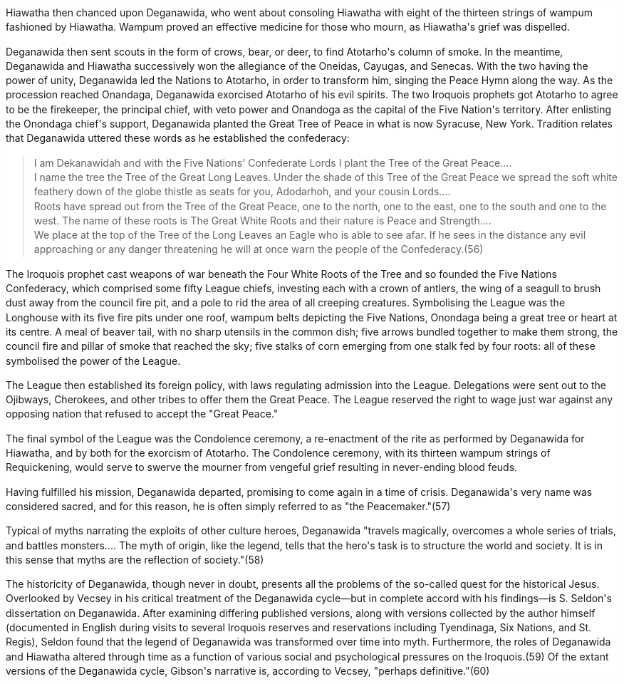 Hiawatha then chanced upon Deganawida, who went about consoling Hiawatha with eight of the thirteen strings of wampum fashioned by Hiawatha. Wampum proved an effective medicine for those who mourn, as Hiawatha's grief was dispelled.  
  
Deganawida then sent scouts in the form of crows, bear, or deer, to find Atotarho's column of smoke. In the meantime, Deganawida and Hiawatha successively won the allegiance of the Oneidas, Cayugas, and Senecas. With the two having the power of unity, Deganawida led the Nations to Atotarho, in order to transform him, singing the Peace Hymn along the way. As the procession reached Onandaga, Deganawida exorcised Atotarho of his evil spirits. The two Iroquois prophets got Atotarho to agree to be the firekeeper, the principal chief, with veto power and Onandoga as the capital of the Five Nation's territory. After enlisting the Onondaga chief's support, Deganawida planted the Great Tree of Peace in what is now Syracuse, New York. Tradition relates that Deganawida uttered these words as he established the confederacy:

> I am Dekanawidah and with the Five Nations' Confederate Lords I plant the Tree of the Great Peace....  
> I name the tree the Tree of the Great Long Leaves. Under the shade of this Tree of the Great Peace we spread the soft white feathery down of the globe thistle as seats for you, Adodarhoh, and your cousin Lords....  
> Roots have spread out from the Tree of the Great Peace, one to the north, one to the east, one to the south and one to the west. The name of these roots is The Great White Roots and their nature is Peace and Strength....  
> We place at the top of the Tree of the Long Leaves an Eagle who is able to see afar. If he sees in the distance any evil approaching or any danger threatening he will at once warn the people of the Confederacy.(56)

The Iroquois prophet cast weapons of war beneath the Four White Roots of the Tree and so founded the Five Nations Confederacy, which comprised some fifty League chiefs, investing each with a crown of antlers, the wing of a seagull to brush dust away from the council fire pit, and a pole to rid the area of all creeping creatures. Symbolising the League was the Longhouse with its five fire pits under one roof, wampum belts depicting the Five Nations, Onondaga being a great tree or heart at its centre. A meal of beaver tail, with no sharp utensils in the common dish; five arrows bundled together to make them strong, the council fire and pillar of smoke that reached the sky; five stalks of corn emerging from one stalk fed by four roots: all of these symbolised the power of the League.  
  
The League then established its foreign policy, with laws regulating admission into the League. Delegations were sent out to the Ojibways, Cherokees, and other tribes to offer them the Great Peace. The League reserved the right to wage just war against any opposing nation that refused to accept the "Great Peace."  
  
The final symbol of the League was the Condolence ceremony, a re-enactment of the rite as performed by Deganawida for Hiawatha, and by both for the exorcism of Atotarho. The Condolence ceremony, with its thirteen wampum strings of Requickening, would serve to swerve the mourner from vengeful grief resulting in never-ending blood feuds.  
  
Having fulfilled his mission, Deganawida departed, promising to come again in a time of crisis. Deganawida's very name was considered sacred, and for this reason, he is often simply referred to as "the Peacemaker."(57)  
  
Typical of myths narrating the exploits of other culture heroes, Deganawida "travels magically, overcomes a whole series of trials, and battles monsters.... The myth of origin, like the legend, tells that the hero's task is to structure the world and society. It is in this sense that myths are the reflection of society."(58)  
  
The historicity of Deganawida, though never in doubt, presents all the problems of the so-called quest for the historical Jesus. Overlooked by Vecsey in his critical treatment of the Deganawida cycle—but in complete accord with his findings—is S. Seldon's dissertation on Deganawida. After examining differing published versions, along with versions collected by the author himself (documented in English during visits to several Iroquois reserves and reservations including Tyendinaga, Six Nations, and St. Regis), Seldon found that the legend of Deganawida was transformed over time into myth. Furthermore, the roles of Deganawida and Hiawatha altered through time as a function of various social and psychological pressures on the Iroquois.(59) Of the extant versions of the Deganawida cycle, Gibson's narrative is, according to Vecsey, "perhaps definitive."(60)  
  